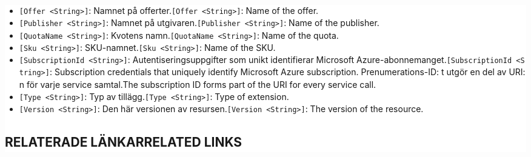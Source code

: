  - <span data-ttu-id="2e5df-144">`[Offer <String>]`: Namnet på offerter.</span><span class="sxs-lookup"><span data-stu-id="2e5df-144">`[Offer <String>]`: Name of the offer.</span></span>
  - <span data-ttu-id="2e5df-145">`[Publisher <String>]`: Namnet på utgivaren.</span><span class="sxs-lookup"><span data-stu-id="2e5df-145">`[Publisher <String>]`: Name of the publisher.</span></span>
  - <span data-ttu-id="2e5df-146">`[QuotaName <String>]`: Kvotens namn.</span><span class="sxs-lookup"><span data-stu-id="2e5df-146">`[QuotaName <String>]`: Name of the quota.</span></span>
  - <span data-ttu-id="2e5df-147">`[Sku <String>]`: SKU-namnet.</span><span class="sxs-lookup"><span data-stu-id="2e5df-147">`[Sku <String>]`: Name of the SKU.</span></span>
  - <span data-ttu-id="2e5df-148">`[SubscriptionId <String>]`: Autentiseringsuppgifter som unikt identifierar Microsoft Azure-abonnemanget.</span><span class="sxs-lookup"><span data-stu-id="2e5df-148">`[SubscriptionId <String>]`: Subscription credentials that uniquely identify Microsoft Azure subscription.</span></span> <span data-ttu-id="2e5df-149">Prenumerations-ID: t utgör en del av URI: n för varje service samtal.</span><span class="sxs-lookup"><span data-stu-id="2e5df-149">The subscription ID forms part of the URI for every service call.</span></span>
  - <span data-ttu-id="2e5df-150">`[Type <String>]`: Typ av tillägg.</span><span class="sxs-lookup"><span data-stu-id="2e5df-150">`[Type <String>]`: Type of extension.</span></span>
  - <span data-ttu-id="2e5df-151">`[Version <String>]`: Den här versionen av resursen.</span><span class="sxs-lookup"><span data-stu-id="2e5df-151">`[Version <String>]`: The version of the resource.</span></span>

## <span data-ttu-id="2e5df-152">RELATERADE LÄNKAR</span><span class="sxs-lookup"><span data-stu-id="2e5df-152">RELATED LINKS</span></span>

